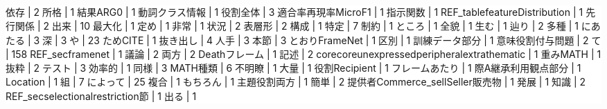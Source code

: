 依存 | 2
所格 | 1
結果ARG0 | 1
動詞クラス情報 | 1
役割全体 | 3
適合率再現率MicroF1 | 1
指示関数 | 1
REF_tablefeatureDistribution | 1
先行関係 | 2
出来 | 10
最大化 | 1
定め | 1
非常 | 1
状況 | 2
表層形 | 2
構成 | 1
特定 | 7
制約 | 1
ところ | 1
全貌 | 1
生む | 1
辿り | 2
多種 | 1
にあたる | 3
深 | 3
や | 23
ためCITE | 1
抜き出し | 4
人手 | 3
本節 | 3
とおりFrameNet | 1
区別 | 1
訓練データ部分 | 1
意味役割付与問題 | 2
て | 158
REF_secframenet | 1
議論 | 2
両方 | 2
Deathフレーム | 1
記述 | 2
corecoreunexpressedperipheralextrathematic | 1
重みMATH | 1
抜粋 | 2
テスト | 3
効率的 | 1
同様 | 3
MATH種類 | 6
不明瞭 | 1
大量 | 1
役割Recipient | 1
フレームあたり | 1
際A継承利用観点部分 | 1
Location | 1
組 | 7
によって | 25
複合 | 1
もちろん | 1
主題役割両方 | 1
簡単 | 2
提供者Commerce_sellSeller販売物 | 1
発展 | 1
知識 | 2
REF_secselectionalrestriction節 | 1
出る | 1